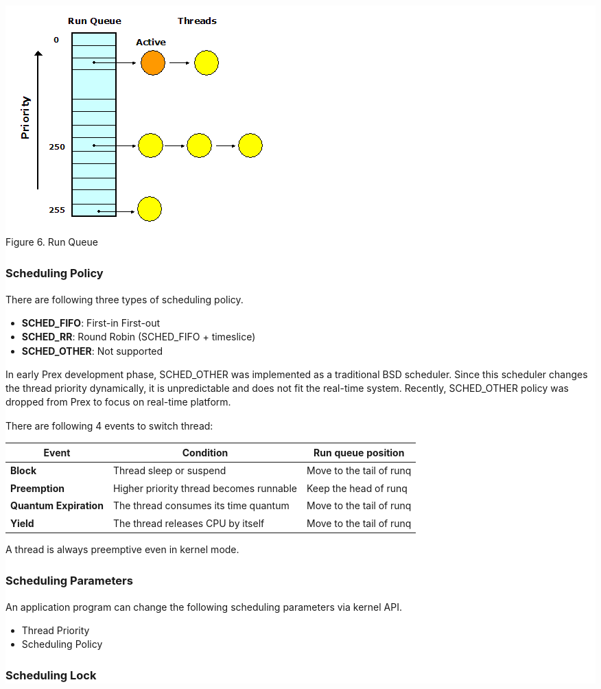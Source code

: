 ![Run Queue](img/kernel/runq.png)  
Figure 6. Run Queue

### Scheduling Policy

There are following three types of scheduling policy.

- **SCHED_FIFO**: First-in First-out  
- **SCHED_RR**: Round Robin (SCHED_FIFO + timeslice)  
- **SCHED_OTHER**: Not supported

In early Prex development phase, SCHED_OTHER was implemented as a traditional BSD scheduler. Since this scheduler changes the thread priority dynamically, it is unpredictable and does not fit the real-time system. Recently, SCHED_OTHER policy was dropped from Prex to focus on real-time platform.

There are following 4 events to switch thread:

| Event                  | Condition                               | Run queue position       |
| ---------------------- | --------------------------------------- | ------------------------ |
| **Block**              | Thread sleep or suspend                 | Move to the tail of runq |
| **Preemption**         | Higher priority thread becomes runnable | Keep the head of runq    |
| **Quantum Expiration** | The thread consumes its time quantum    | Move to the tail of runq |
| **Yield**              | The thread releases CPU by itself       | Move to the tail of runq |

A thread is always preemptive even in kernel mode.

### Scheduling Parameters

An application program can change the following scheduling parameters via kernel API.

- Thread Priority
- Scheduling Policy

### Scheduling Lock
